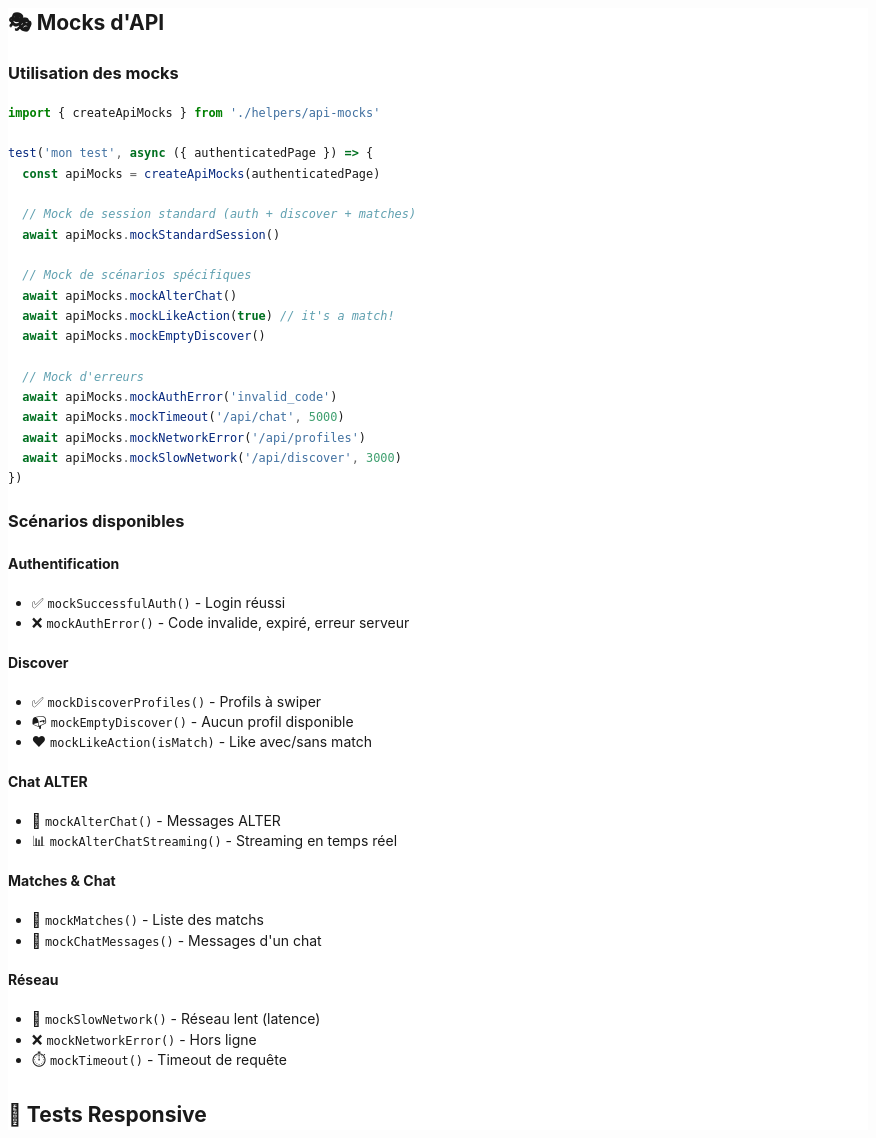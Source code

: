 ## 🎭 Mocks d'API

### Utilisation des mocks

```typescript
import { createApiMocks } from './helpers/api-mocks'

test('mon test', async ({ authenticatedPage }) => {
  const apiMocks = createApiMocks(authenticatedPage)

  // Mock de session standard (auth + discover + matches)
  await apiMocks.mockStandardSession()

  // Mock de scénarios spécifiques
  await apiMocks.mockAlterChat()
  await apiMocks.mockLikeAction(true) // it's a match!
  await apiMocks.mockEmptyDiscover()

  // Mock d'erreurs
  await apiMocks.mockAuthError('invalid_code')
  await apiMocks.mockTimeout('/api/chat', 5000)
  await apiMocks.mockNetworkError('/api/profiles')
  await apiMocks.mockSlowNetwork('/api/discover', 3000)
})
```

### Scénarios disponibles

#### Authentification
- ✅ `mockSuccessfulAuth()` - Login réussi
- ❌ `mockAuthError()` - Code invalide, expiré, erreur serveur

#### Discover
- ✅ `mockDiscoverProfiles()` - Profils à swiper
- 📭 `mockEmptyDiscover()` - Aucun profil disponible
- ❤️ `mockLikeAction(isMatch)` - Like avec/sans match

#### Chat ALTER
- 💬 `mockAlterChat()` - Messages ALTER
- 📊 `mockAlterChatStreaming()` - Streaming en temps réel

#### Matches & Chat
- 💑 `mockMatches()` - Liste des matchs
- 💬 `mockChatMessages()` - Messages d'un chat

#### Réseau
- 🐌 `mockSlowNetwork()` - Réseau lent (latence)
- ❌ `mockNetworkError()` - Hors ligne
- ⏱️ `mockTimeout()` - Timeout de requête

## 📱 Tests Responsive

